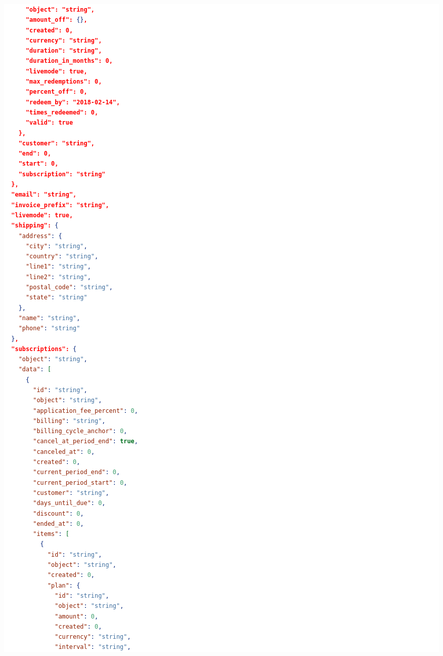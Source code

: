 ```json
      "object": "string",
      "amount_off": {},
      "created": 0,
      "currency": "string",
      "duration": "string",
      "duration_in_months": 0,
      "livemode": true,
      "max_redemptions": 0,
      "percent_off": 0,
      "redeem_by": "2018-02-14",
      "times_redeemed": 0,
      "valid": true
    },
    "customer": "string",
    "end": 0,
    "start": 0,
    "subscription": "string"
  },
  "email": "string",
  "invoice_prefix": "string",
  "livemode": true,
  "shipping": {
    "address": {
      "city": "string",
      "country": "string",
      "line1": "string",
      "line2": "string",
      "postal_code": "string",
      "state": "string"
    },
    "name": "string",
    "phone": "string"
  },
  "subscriptions": {
    "object": "string",
    "data": [
      {
        "id": "string",
        "object": "string",
        "application_fee_percent": 0,
        "billing": "string",
        "billing_cycle_anchor": 0,
        "cancel_at_period_end": true,
        "canceled_at": 0,
        "created": 0,
        "current_period_end": 0,
        "current_period_start": 0,
        "customer": "string",
        "days_until_due": 0,
        "discount": 0,
        "ended_at": 0,
        "items": [
          {
            "id": "string",
            "object": "string",
            "created": 0,
            "plan": {
              "id": "string",
              "object": "string",
              "amount": 0,
              "created": 0,
              "currency": "string",
              "interval": "string",
```